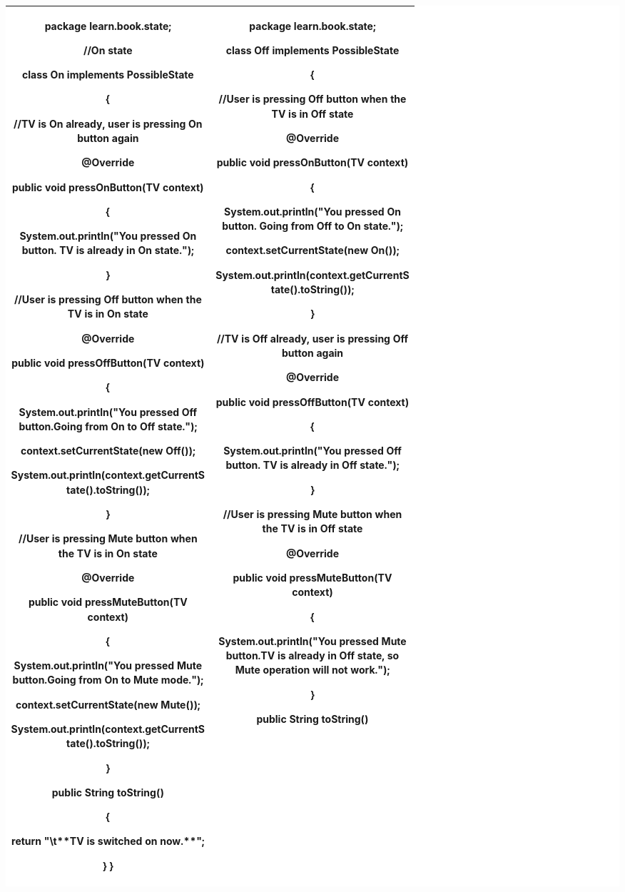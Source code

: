 <table>
<colgroup>
<col style="width: 33%" />
<col style="width: 33%" />
<col style="width: 33%" />
</colgroup>
<thead>
<tr class="header">
<th><p>package learn.book.state;</p>
<p></p>
<p>//On state</p>
<p>class On implements PossibleState</p>
<p>{</p>
<p>//TV is On already, user is pressing On button again</p>
<p>@Override</p>
<p>public void pressOnButton(TV context)</p>
<p>{</p>
<p>System.out.println("You pressed On button. TV is already in On state.");</p>
<p>}</p>
<p>//User is pressing Off button when the TV is in On state</p>
<p>@Override</p>
<p>public void pressOffButton(TV context)</p>
<p>{</p>
<p>System.out.println("You pressed Off button.Going from On to Off state.");</p>
<p>context.setCurrentState(new Off());</p>
<p>System.out.println(context.getCurrentState().toString());</p>
<p>}</p>
<p>//User is pressing Mute button when the TV is in On state</p>
<p>@Override</p>
<p>public void pressMuteButton(TV context)</p>
<p>{</p>
<p>System.out.println("You pressed Mute button.Going from On to Mute mode.");</p>
<p>context.setCurrentState(new Mute());</p>
<p>System.out.println(context.getCurrentState().toString());</p>
<p>}</p>
<p>public String toString()</p>
<p>{</p>
<p>return "\t**TV is switched on now.**";</p>
<p>} }</p></th>
<th><p>package learn.book.state;</p>
<p>class Off implements PossibleState</p>
<p>{</p>
<p>//User is pressing Off button when the TV is in Off state</p>
<p>@Override</p>
<p>public void pressOnButton(TV context)</p>
<p>{</p>
<p>System.out.println("You pressed On button. Going from Off to On state.");</p>
<p>context.setCurrentState(new On());</p>
<p>System.out.println(context.getCurrentState().toString());</p>
<p>}</p>
<p>//TV is Off already, user is pressing Off button again</p>
<p>@Override</p>
<p>public void pressOffButton(TV context)</p>
<p>{</p>
<p>System.out.println("You pressed Off button. TV is already in Off state.");</p>
<p>}</p>
<p>//User is pressing Mute button when the TV is in Off state</p>
<p>@Override</p>
<p>public void pressMuteButton(TV context)</p>
<p>{</p>
<p>System.out.println("You pressed Mute button.TV is already in Off state, so Mute operation will not work.");</p>
<p>}</p>
<p>public String toString()</p>